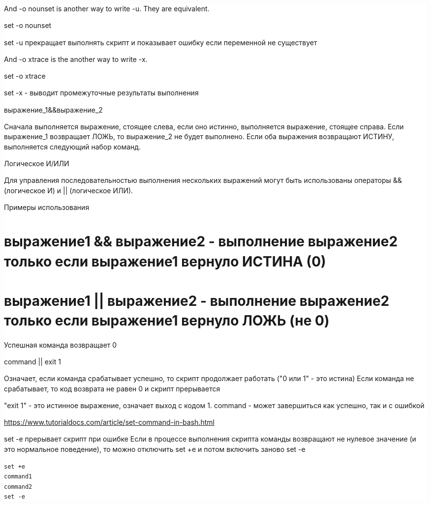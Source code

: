 

And -o nounset is another way to write -u. They are equivalent.

set -o nounset

set -u
 прекращает выполнять скрипт и показывает ошибку если переменной не существует


And -o xtrace is the another way to write -x.

set -o xtrace

set -x - выводит промежуточные результаты выполнения




выражение_1&&выражение_2

Сначала выполняется выражение, стоящее слева, если оно истинно, выполняется выражение, стоящее справа. Если выражение_1 возвращает ЛОЖЬ, то выражение_2 не будет выполнено. Если оба выражения возвращают ИСТИНУ, выполняется следующий набор команд. 

 Логическое И/ИЛИ

Для управления последовательностью выполнения нескольких выражений могут быть использованы операторы && (логическое И) и || (логическое ИЛИ).

Примеры использования

# выражение1 && выражение2          - выполнение выражение2 только если выражение1 вернуло ИСТИНА (0)
# выражение1 || выражение2          - выполнение выражение2 только если выражение1 вернуло ЛОЖЬ (не 0)


Успешная команда возвращает 0 


command || exit 1

Означает, если команда срабатывает успешно, то скрипт продолжает работать ("0 или 1" - это истина)
Если команда не срабатывает, то код возврата не равен 0 и скрипт прерывается 


"exit 1" - это истинное выражение, означает выход с кодом 1.
command - может завершиться как успешно, так и с ошибкой

https://www.tutorialdocs.com/article/set-command-in-bash.html


set -e прерывает скрипт при ошибке
Если в процессе выполнения скрипта команды возвращают не нулевое значение (и это нормальное поведение), то можно отключить set +e и потом включить заново set -e

```
set +e
command1
command2
set -e
```